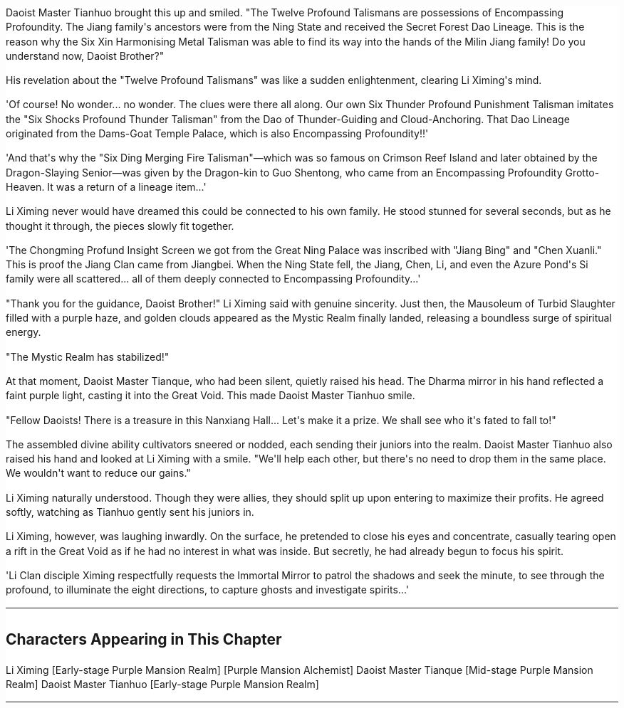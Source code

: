 Daoist Master Tianhuo brought this up and smiled. "The Twelve Profound Talismans are possessions of Encompassing Profoundity. The Jiang family's ancestors were from the Ning State and received the Secret Forest Dao Lineage. This is the reason why the Six Xin Harmonising Metal Talisman was able to find its way into the hands of the Milin Jiang family! Do you understand now, Daoist Brother?"

His revelation about the "Twelve Profound Talismans" was like a sudden enlightenment, clearing Li Ximing's mind.

'Of course! No wonder... no wonder. The clues were there all along. Our own Six Thunder Profound Punishment Talisman imitates the "Six Shocks Profound Thunder Talisman" from the Dao of Thunder-Guiding and Cloud-Anchoring. That Dao Lineage originated from the Dams-Goat Temple Palace, which is also Encompassing Profoundity!!'

'And that's why the "Six Ding Merging Fire Talisman"—which was so famous on Crimson Reef Island and later obtained by the Dragon-Slaying Senior—was given by the Dragon-kin to Guo Shentong, who came from an Encompassing Profoundity Grotto-Heaven. It was a return of a lineage item...'

Li Ximing never would have dreamed this could be connected to his own family. He stood stunned for several seconds, but as he thought it through, the pieces slowly fit together.

'The Chongming Profund Insight Screen we got from the Great Ning Palace was inscribed with "Jiang Bing" and "Chen Xuanli." This is proof the Jiang Clan came from Jiangbei. When the Ning State fell, the Jiang, Chen, Li, and even the Azure Pond's Si family were all scattered... all of them deeply connected to Encompassing Profoundity...'

"Thank you for the guidance, Daoist Brother!" Li Ximing said with genuine sincerity. Just then, the Mausoleum of Turbid Slaughter filled with a purple haze, and golden clouds appeared as the Mystic Realm finally landed, releasing a boundless surge of spiritual energy.

"The Mystic Realm has stabilized!"

At that moment, Daoist Master Tianque, who had been silent, quietly raised his head. The Dharma mirror in his hand reflected a faint purple light, casting it into the Great Void. This made Daoist Master Tianhuo smile.

"Fellow Daoists! There is a treasure in this Nanxiang Hall... Let's make it a prize. We shall see who it's fated to fall to!"

The assembled divine ability cultivators sneered or nodded, each sending their juniors into the realm. Daoist Master Tianhuo also raised his hand and looked at Li Ximing with a smile. "We'll help each other, but there's no need to drop them in the same place. We wouldn't want to reduce our gains."

Li Ximing naturally understood. Though they were allies, they should split up upon entering to maximize their profits. He agreed softly, watching as Tianhuo gently sent his juniors in.

Li Ximing, however, was laughing inwardly. On the surface, he pretended to close his eyes and concentrate, casually tearing open a rift in the Great Void as if he had no interest in what was inside. But secretly, he had already begun to focus his spirit.

'Li Clan disciple Ximing respectfully requests the Immortal Mirror to patrol the shadows and seek the minute, to see through the profound, to illuminate the eight directions, to capture ghosts and investigate spirits...'

---

## Characters Appearing in This Chapter

Li Ximing [Early-stage Purple Mansion Realm] [Purple Mansion Alchemist]
Daoist Master Tianque [Mid-stage Purple Mansion Realm]
Daoist Master Tianhuo [Early-stage Purple Mansion Realm]

---
